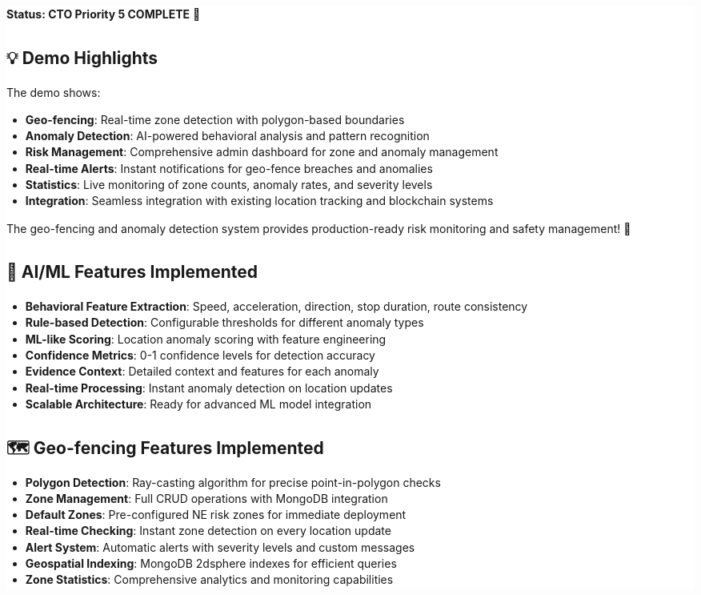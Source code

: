 **Status: CTO Priority 5 COMPLETE** 🎉

## 💡 Demo Highlights

The demo shows:
- **Geo-fencing**: Real-time zone detection with polygon-based boundaries
- **Anomaly Detection**: AI-powered behavioral analysis and pattern recognition
- **Risk Management**: Comprehensive admin dashboard for zone and anomaly management
- **Real-time Alerts**: Instant notifications for geo-fence breaches and anomalies
- **Statistics**: Live monitoring of zone counts, anomaly rates, and severity levels
- **Integration**: Seamless integration with existing location tracking and blockchain systems

The geo-fencing and anomaly detection system provides production-ready risk monitoring and safety management! 🚀

## 🤖 AI/ML Features Implemented

- **Behavioral Feature Extraction**: Speed, acceleration, direction, stop duration, route consistency
- **Rule-based Detection**: Configurable thresholds for different anomaly types
- **ML-like Scoring**: Location anomaly scoring with feature engineering
- **Confidence Metrics**: 0-1 confidence levels for detection accuracy
- **Evidence Context**: Detailed context and features for each anomaly
- **Real-time Processing**: Instant anomaly detection on location updates
- **Scalable Architecture**: Ready for advanced ML model integration

## 🗺️ Geo-fencing Features Implemented

- **Polygon Detection**: Ray-casting algorithm for precise point-in-polygon checks
- **Zone Management**: Full CRUD operations with MongoDB integration
- **Default Zones**: Pre-configured NE risk zones for immediate deployment
- **Real-time Checking**: Instant zone detection on every location update
- **Alert System**: Automatic alerts with severity levels and custom messages
- **Geospatial Indexing**: MongoDB 2dsphere indexes for efficient queries
- **Zone Statistics**: Comprehensive analytics and monitoring capabilities






